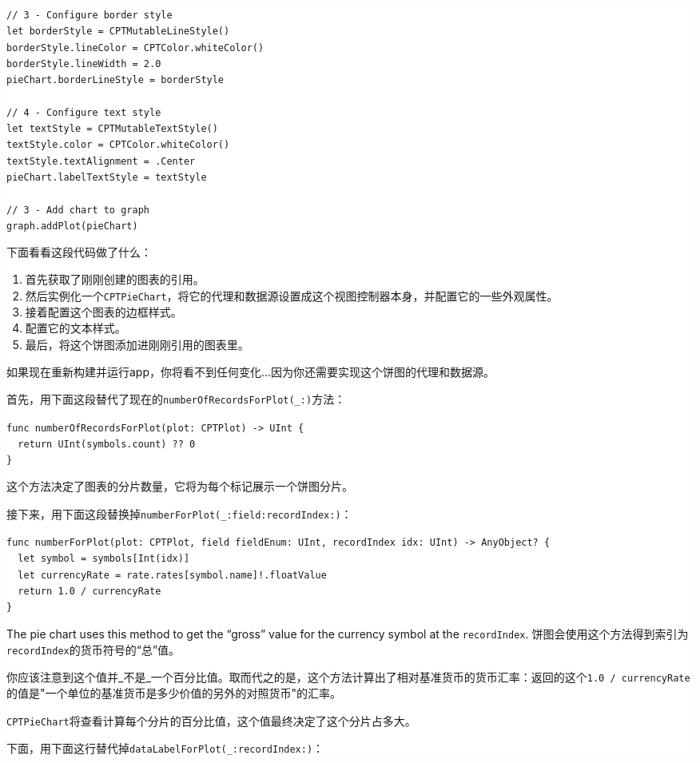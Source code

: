     // 3 - Configure border style
    let borderStyle = CPTMutableLineStyle()
    borderStyle.lineColor = CPTColor.whiteColor()
    borderStyle.lineWidth = 2.0
    pieChart.borderLineStyle = borderStyle

    // 4 - Configure text style
    let textStyle = CPTMutableTextStyle()
    textStyle.color = CPTColor.whiteColor()
    textStyle.textAlignment = .Center
    pieChart.labelTextStyle = textStyle

    // 3 - Add chart to graph
    graph.addPlot(pieChart)



下面看看这段代码做了什么：

1.  首先获取了刚刚创建的图表的引用。
2.  然后实例化一个`CPTPieChart`，将它的代理和数据源设置成这个视图控制器本身，并配置它的一些外观属性。
3.  接着配置这个图表的边框样式。
4.  配置它的文本样式。
5.  最后，将这个饼图添加进刚刚引用的图表里。

如果现在重新构建并运行app，你将看不到任何变化...因为你还需要实现这个饼图的代理和数据源。

首先，用下面这段替代了现在的`numberOfRecordsForPlot(_:)`方法：



    func numberOfRecordsForPlot(plot: CPTPlot) -> UInt {
      return UInt(symbols.count) ?? 0
    }



这个方法决定了图表的分片数量，它将为每个标记展示一个饼图分片。

接下来，用下面这段替换掉`numberForPlot(_:field:recordIndex:)`：



    func numberForPlot(plot: CPTPlot, field fieldEnum: UInt, recordIndex idx: UInt) -> AnyObject? {
      let symbol = symbols[Int(idx)]
      let currencyRate = rate.rates[symbol.name]!.floatValue
      return 1.0 / currencyRate
    }



The pie chart uses this method to get the “gross” value for the currency symbol at the `recordIndex`.
饼图会使用这个方法得到索引为`recordIndex`的货币符号的“总”值。

你应该注意到这个值并_不是_一个百分比值。取而代之的是，这个方法计算出了相对基准货币的货币汇率：返回的这个`1.0 / currencyRate`的值是"一个单位的基准货币是多少价值的另外的对照货币"的汇率。

`CPTPieChart`将查看计算每个分片的百分比值，这个值最终决定了这个分片占多大。

下面，用下面这行替代掉`dataLabelForPlot(_:recordIndex:)`：
